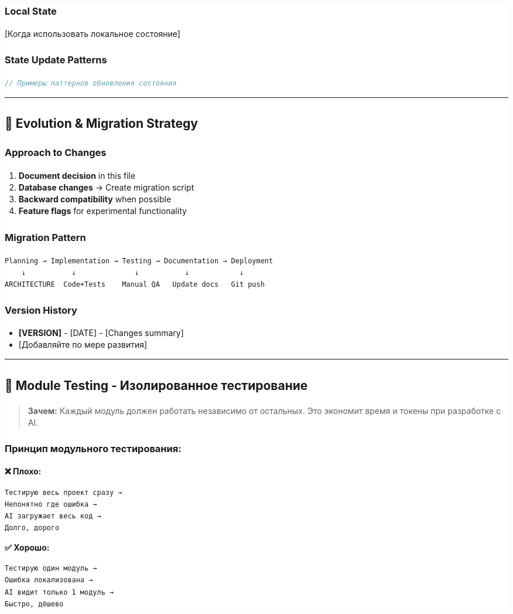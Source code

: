 ### Local State
[Когда использовать локальное состояние]

### State Update Patterns
```typescript
// Примеры паттернов обновления состояния
```

---

## 🔄 Evolution & Migration Strategy

### Approach to Changes
1. **Document decision** in this file
2. **Database changes** → Create migration script
3. **Backward compatibility** when possible
4. **Feature flags** for experimental functionality

### Migration Pattern
```
Planning → Implementation → Testing → Documentation → Deployment
    ↓           ↓              ↓           ↓            ↓
ARCHITECTURE  Code+Tests    Manual QA   Update docs   Git push
```

### Version History
- **[VERSION]** - [DATE] - [Changes summary]
- [Добавляйте по мере развития]

---

## 🧪 Module Testing - Изолированное тестирование

> **Зачем:** Каждый модуль должен работать независимо от остальных. Это экономит время и токены при разработке с AI.

### Принцип модульного тестирования:

**❌ Плохо:**
```
Тестирую весь проект сразу →
Непонятно где ошибка →
AI загружает весь код →
Долго, дорого
```

**✅ Хорошо:**
```
Тестирую один модуль →
Ошибка локализована →
AI видит только 1 модуль →
Быстро, дёшево
```
